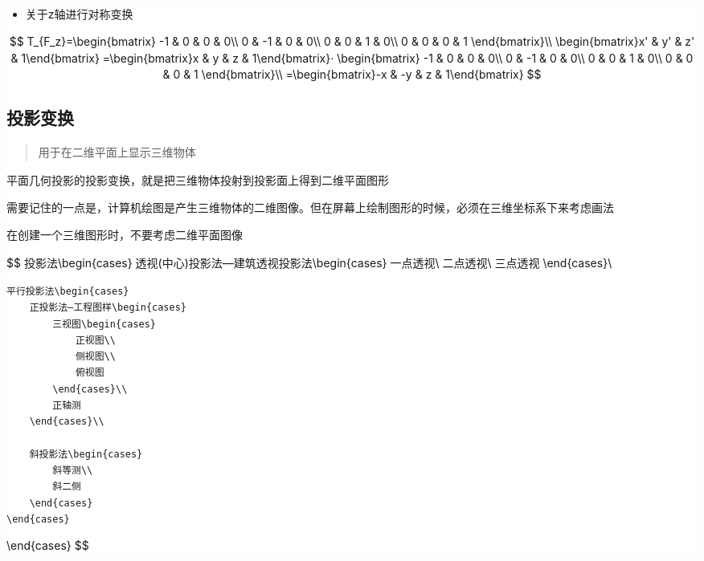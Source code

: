 - 关于z轴进行对称变换

$$
T_{F_z}=\begin{bmatrix}
-1 & 0 & 0 & 0\\
0 & -1 & 0 & 0\\
0 & 0 & 1 & 0\\
0 & 0 & 0 & 1
\end{bmatrix}\\
\begin{bmatrix}x' & y' & z' & 1\end{bmatrix}
=\begin{bmatrix}x & y & z & 1\end{bmatrix}·
\begin{bmatrix}
-1 & 0 & 0 & 0\\
0 & -1 & 0 & 0\\
0 & 0 & 1 & 0\\
0 & 0 & 0 & 1
\end{bmatrix}\\
=\begin{bmatrix}-x & -y & z & 1\end{bmatrix}
$$

## 投影变换
> 用于在二维平面上显示三维物体

平面几何投影的投影变换，就是把三维物体投射到投影面上得到二维平面图形

需要记住的一点是，计算机绘图是产生三维物体的二维图像。但在屏幕上绘制图形的时候，必须在三维坐标系下来考虑画法

在创建一个三维图形时，不要考虑二维平面图像

$$
投影法\begin{cases}
	透视(中心)投影法—建筑透视投影法\begin{cases}
		一点透视\\
		二点透视\\
		三点透视
	\end{cases}\\
	
	平行投影法\begin{cases}
		正投影法—工程图样\begin{cases}
			三视图\begin{cases}
				正视图\\
				侧视图\\
				俯视图
			\end{cases}\\
			正轴测
		\end{cases}\\
		
		斜投影法\begin{cases}
			斜等测\\
			斜二侧
		\end{cases}
	\end{cases}
\end{cases}
$$
